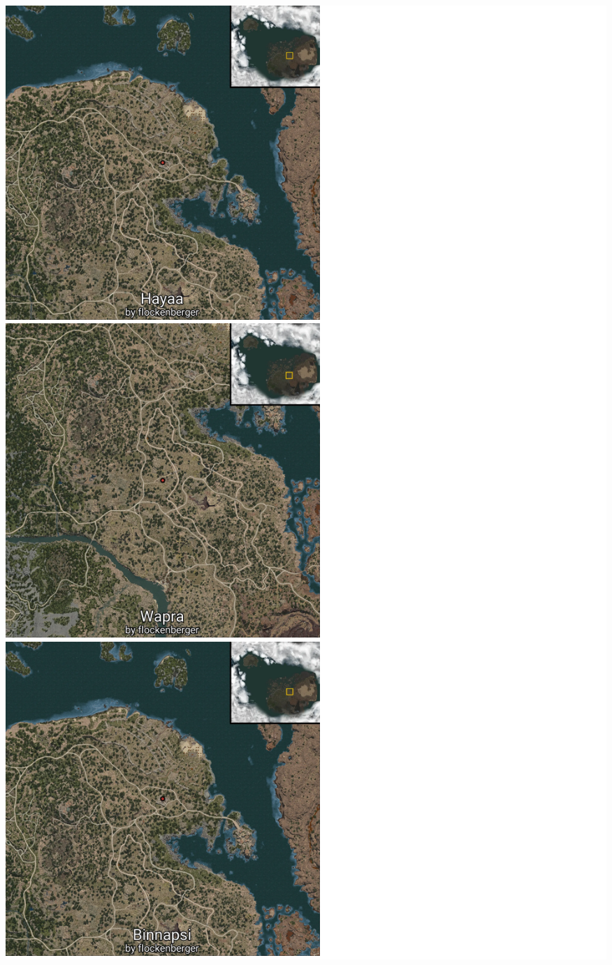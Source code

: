 <img src="./Shroud Knights_Hayaa_Preview.webp" width="450"/> <img src="./Shroud Knights_Wapra_Preview.webp" width="450"/> <img src="./Shroud Knights_Binnapsi_Preview.webp" width="450"/> 